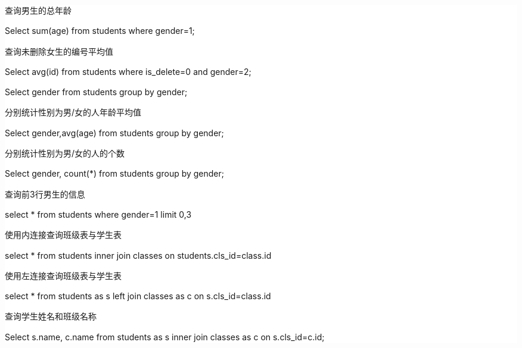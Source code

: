 查询男生的总年龄

Select sum(age) from students where gender=1;

查询未删除女生的编号平均值

Select avg(id) from students where is_delete=0 and gender=2;





Select gender from students group by gender;

分别统计性别为男/女的人年龄平均值

Select gender,avg(age) from students group by gender;

分别统计性别为男/女的人的个数

Select gender, count(*) from students group by gender;



查询前3行男生的信息

select * from students where gender=1 limit 0,3



使用内连接查询班级表与学生表

select * from students inner join classes on students.cls_id=class.id



使用左连接查询班级表与学生表

select * from students as s left join classes as c on s.cls_id=class.id



查询学生姓名和班级名称

Select s.name, c.name from students as s inner join classes as c on s.cls_id=c.id;



